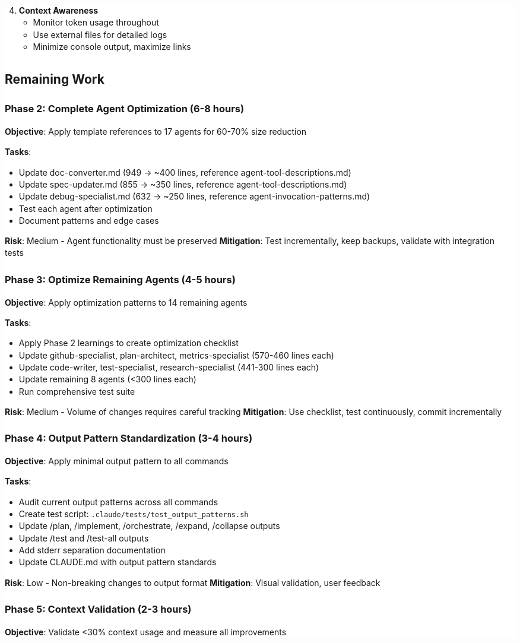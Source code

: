 4. **Context Awareness**
   - Monitor token usage throughout
   - Use external files for detailed logs
   - Minimize console output, maximize links

## Remaining Work

### Phase 2: Complete Agent Optimization (6-8 hours)

**Objective**: Apply template references to 17 agents for 60-70% size reduction

**Tasks**:
- Update doc-converter.md (949 → ~400 lines, reference agent-tool-descriptions.md)
- Update spec-updater.md (855 → ~350 lines, reference agent-tool-descriptions.md)
- Update debug-specialist.md (632 → ~250 lines, reference agent-invocation-patterns.md)
- Test each agent after optimization
- Document patterns and edge cases

**Risk**: Medium - Agent functionality must be preserved
**Mitigation**: Test incrementally, keep backups, validate with integration tests

### Phase 3: Optimize Remaining Agents (4-5 hours)

**Objective**: Apply optimization patterns to 14 remaining agents

**Tasks**:
- Apply Phase 2 learnings to create optimization checklist
- Update github-specialist, plan-architect, metrics-specialist (570-460 lines each)
- Update code-writer, test-specialist, research-specialist (441-300 lines each)
- Update remaining 8 agents (<300 lines each)
- Run comprehensive test suite

**Risk**: Medium - Volume of changes requires careful tracking
**Mitigation**: Use checklist, test continuously, commit incrementally

### Phase 4: Output Pattern Standardization (3-4 hours)

**Objective**: Apply minimal output pattern to all commands

**Tasks**:
- Audit current output patterns across all commands
- Create test script: `.claude/tests/test_output_patterns.sh`
- Update /plan, /implement, /orchestrate, /expand, /collapse outputs
- Update /test and /test-all outputs
- Add stderr separation documentation
- Update CLAUDE.md with output pattern standards

**Risk**: Low - Non-breaking changes to output format
**Mitigation**: Visual validation, user feedback

### Phase 5: Context Validation (2-3 hours)

**Objective**: Validate <30% context usage and measure all improvements
